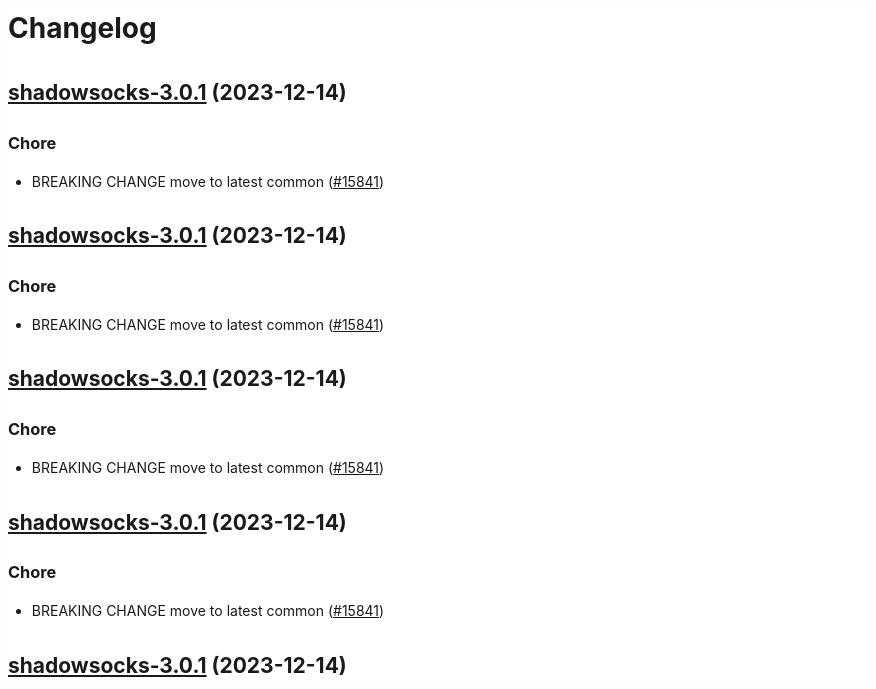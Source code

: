# Changelog



## [shadowsocks-3.0.1](https://github.com/truecharts/charts/compare/shadowsocks-2.0.12...shadowsocks-3.0.1) (2023-12-14)

### Chore

- BREAKING CHANGE move to latest common ([#15841](https://github.com/truecharts/charts/issues/15841))
  
  


## [shadowsocks-3.0.1](https://github.com/truecharts/charts/compare/shadowsocks-2.0.12...shadowsocks-3.0.1) (2023-12-14)

### Chore

- BREAKING CHANGE move to latest common ([#15841](https://github.com/truecharts/charts/issues/15841))
  
  


## [shadowsocks-3.0.1](https://github.com/truecharts/charts/compare/shadowsocks-2.0.12...shadowsocks-3.0.1) (2023-12-14)

### Chore

- BREAKING CHANGE move to latest common ([#15841](https://github.com/truecharts/charts/issues/15841))
  
  


## [shadowsocks-3.0.1](https://github.com/truecharts/charts/compare/shadowsocks-2.0.12...shadowsocks-3.0.1) (2023-12-14)

### Chore

- BREAKING CHANGE move to latest common ([#15841](https://github.com/truecharts/charts/issues/15841))
  
  


## [shadowsocks-3.0.1](https://github.com/truecharts/charts/compare/shadowsocks-2.0.12...shadowsocks-3.0.1) (2023-12-14)
